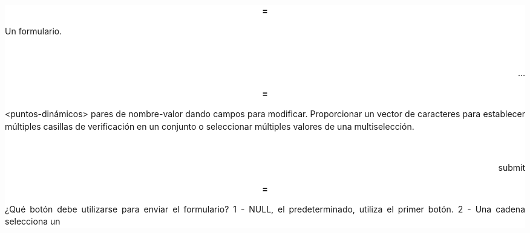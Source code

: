 <td width="51">
<p style="text-align: center;">
<strong>=</strong>
</p>
</td>
<td width="650">
<p style="text-align: justify;">
Un formulario.
</p>
</td>
</tr>
<tr>
<td width="95">
</td>
<td width="51">
<strong> </strong>
</td>
<td width="650">
</td>
</tr>
<tr>
<td width="95">
<p style="text-align: right;">
…
</p>
</td>
<td width="51">
<p style="text-align: center;">
<strong>=</strong>
</p>
</td>
<td width="650">
<p style="text-align: justify;">
&lt;puntos-dinámicos> pares de nombre-valor dando campos para modificar.
Proporcionar un vector de caracteres para establecer múltiples casillas
de verificación en un conjunto o seleccionar múltiples valores de una
multiselección.
</p>
</td>
</tr>
<tr>
<td width="95">
</td>
<td width="51">
<strong> </strong>
</td>
<td width="650">
</td>
</tr>
<tr>
<td width="95">
<p style="text-align: right;">
submit
</p>
</td>
<td width="51">
<p style="text-align: center;">
<strong>=</strong>
</p>
</td>
<td width="650">
<p style="text-align: justify;">
¿Qué botón debe utilizarse para enviar el formulario? 1 - NULL, el
predeterminado, utiliza el primer botón. 2 - Una cadena selecciona un